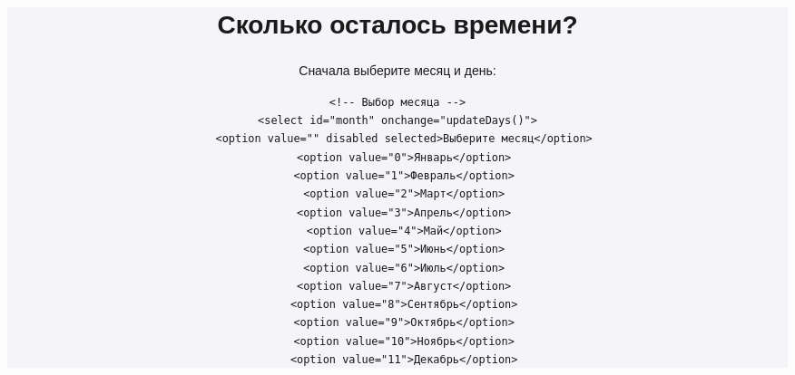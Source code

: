 <!DOCTYPE html>
<html lang="en">
<head>
  <meta charset="UTF-8">
  <meta name="viewport" content="width=device-width, initial-scale=1.0">
  <title>Сколько осталось времени?</title>
  <style>
    body {
      font-family: Arial, sans-serif;
      text-align: center;
      background-color: #f4f4f9;
      margin: 0;
      padding: 20px;
    }
    .container {
      max-width: 600px;
      margin: auto;
    }
    select, input[type="number"], input[type="time"] {
      padding: 10px;
      font-size: 16px;
      margin: 10px 0;
      width: 80%;
    }
    button {
      padding: 10px 20px;
      font-size: 16px;
      background-color: #4CAF50;
      color: white;
      border: none;
      cursor: pointer;
    }
    button:hover {
      background-color: #45a049;
    }
    .hidden {
      display: none;
    }
    .output {
      margin-top: 20px;
      font-size: 18px;
    }
  </style>
</head>
<body>
  <div class="container">
    <h1>Сколько осталось времени?</h1>
    <p>Сначала выберите месяц и день:</p>
    
    <!-- Выбор месяца -->
    <select id="month" onchange="updateDays()">
      <option value="" disabled selected>Выберите месяц</option>
      <option value="0">Январь</option>
      <option value="1">Февраль</option>
      <option value="2">Март</option>
      <option value="3">Апрель</option>
      <option value="4">Май</option>
      <option value="5">Июнь</option>
      <option value="6">Июль</option>
      <option value="7">Август</option>
      <option value="8">Сентябрь</option>
      <option value="9">Октябрь</option>
      <option value="10">Ноябрь</option>
      <option value="11">Декабрь</option>